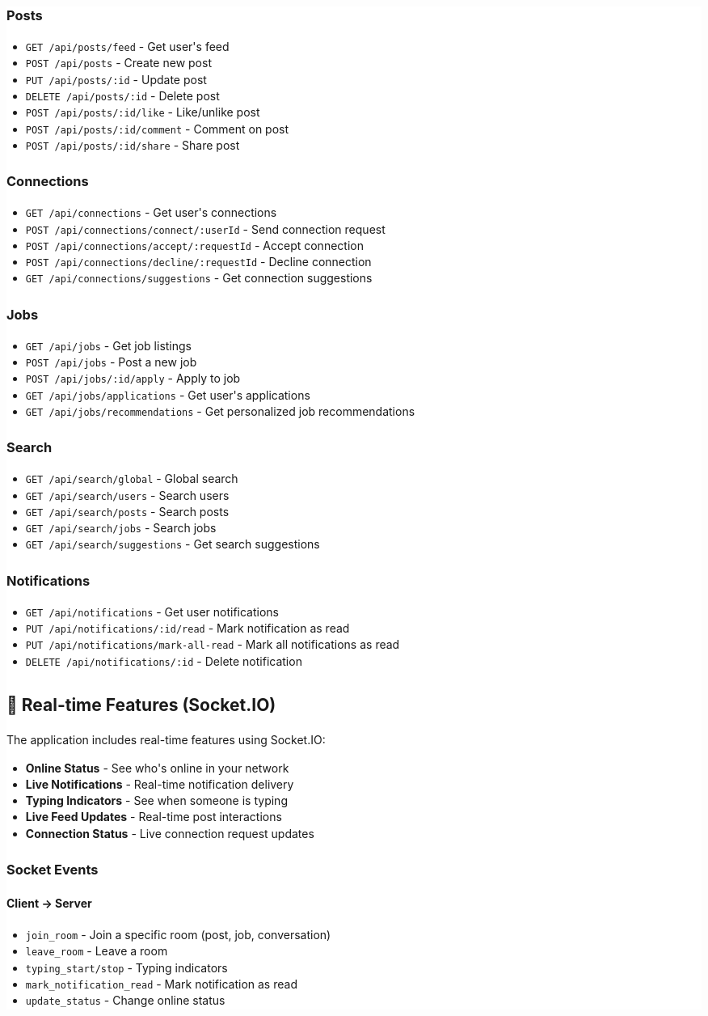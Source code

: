 ### Posts
- `GET /api/posts/feed` - Get user's feed
- `POST /api/posts` - Create new post
- `PUT /api/posts/:id` - Update post
- `DELETE /api/posts/:id` - Delete post
- `POST /api/posts/:id/like` - Like/unlike post
- `POST /api/posts/:id/comment` - Comment on post
- `POST /api/posts/:id/share` - Share post

### Connections
- `GET /api/connections` - Get user's connections
- `POST /api/connections/connect/:userId` - Send connection request
- `POST /api/connections/accept/:requestId` - Accept connection
- `POST /api/connections/decline/:requestId` - Decline connection
- `GET /api/connections/suggestions` - Get connection suggestions

### Jobs
- `GET /api/jobs` - Get job listings
- `POST /api/jobs` - Post a new job
- `POST /api/jobs/:id/apply` - Apply to job
- `GET /api/jobs/applications` - Get user's applications
- `GET /api/jobs/recommendations` - Get personalized job recommendations

### Search
- `GET /api/search/global` - Global search
- `GET /api/search/users` - Search users
- `GET /api/search/posts` - Search posts
- `GET /api/search/jobs` - Search jobs
- `GET /api/search/suggestions` - Get search suggestions

### Notifications
- `GET /api/notifications` - Get user notifications
- `PUT /api/notifications/:id/read` - Mark notification as read
- `PUT /api/notifications/mark-all-read` - Mark all notifications as read
- `DELETE /api/notifications/:id` - Delete notification

## 🔄 Real-time Features (Socket.IO)

The application includes real-time features using Socket.IO:

- **Online Status** - See who's online in your network
- **Live Notifications** - Real-time notification delivery
- **Typing Indicators** - See when someone is typing
- **Live Feed Updates** - Real-time post interactions
- **Connection Status** - Live connection request updates

### Socket Events

#### Client → Server
- `join_room` - Join a specific room (post, job, conversation)
- `leave_room` - Leave a room
- `typing_start/stop` - Typing indicators
- `mark_notification_read` - Mark notification as read
- `update_status` - Change online status
